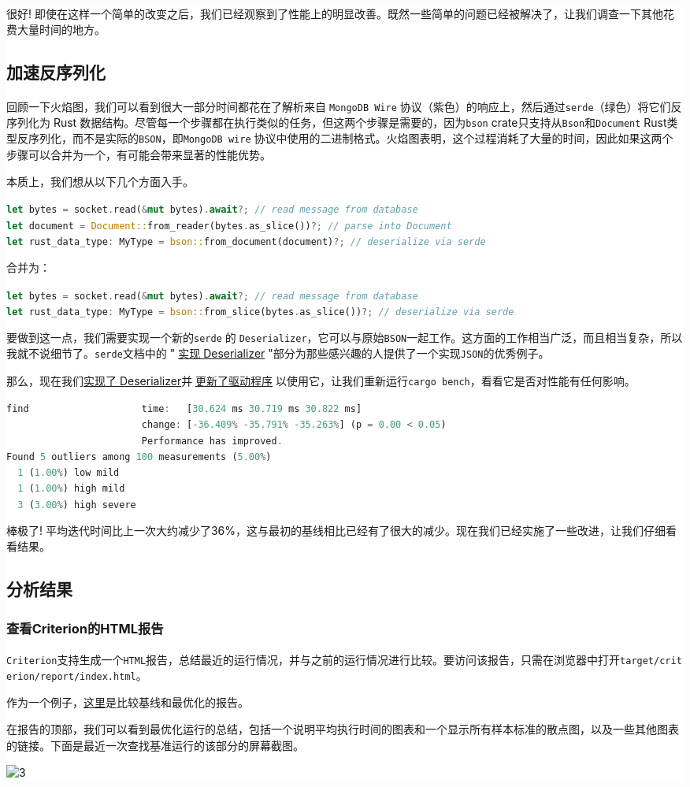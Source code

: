 很好! 即使在这样一个简单的改变之后，我们已经观察到了性能上的明显改善。既然一些简单的问题已经被解决了，让我们调查一下其他花费大量时间的地方。

## 加速反序列化

回顾一下火焰图，我们可以看到很大一部分时间都花在了解析来自 `MongoDB Wire` 协议（紫色）的响应上，然后通过`serde`（绿色）将它们反序列化为 Rust 数据结构。尽管每一个步骤都在执行类似的任务，但这两个步骤是需要的，因为`bson` crate只支持从`Bson`和`Document` Rust类型反序列化，而不是实际的`BSON`，即`MongoDB wire` 协议中使用的二进制格式。火焰图表明，这个过程消耗了大量的时间，因此如果这两个步骤可以合并为一个，有可能会带来显著的性能优势。

本质上，我们想从以下几个方面入手。

```rust
let bytes = socket.read(&mut bytes).await?; // read message from database
let document = Document::from_reader(bytes.as_slice())?; // parse into Document
let rust_data_type: MyType = bson::from_document(document)?; // deserialize via serde
```

合并为：

```rust
let bytes = socket.read(&mut bytes).await?; // read message from database
let rust_data_type: MyType = bson::from_slice(bytes.as_slice())?; // deserialize via serde
```

要做到这一点，我们需要实现一个新的`serde` 的 `Deserializer`，它可以与原始`BSON`一起工作。这方面的工作相当广泛，而且相当复杂，所以我就不说细节了。`serde`文档中的 " [实现 Deserializer](https://serde.rs/impl-deserializer.html) "部分为那些感兴趣的人提供了一个实现`JSON`的优秀例子。

那么，现在我们[实现了 Deserializer](https://github.com/mongodb/bson-rust/commit/7ccf82b3dc66141d8292a5c1e253362abaa13d5c)并 [更新了驱动程序](https://github.com/mongodb/mongo-rust-driver/commit/0fa2a905c1f5411a6f0109debe18c3cfa35c94be) 以使用它，让我们重新运行`cargo bench`，看看它是否对性能有任何影响。



```rust
find                    time:   [30.624 ms 30.719 ms 30.822 ms]
                        change: [-36.409% -35.791% -35.263%] (p = 0.00 < 0.05)
                        Performance has improved.
Found 5 outliers among 100 measurements (5.00%)
  1 (1.00%) low mild
  1 (1.00%) high mild
  3 (3.00%) high severe
```

棒极了! 平均迭代时间比上一次大约减少了36%，这与最初的基线相比已经有了很大的减少。现在我们已经实施了一些改进，让我们仔细看看结果。

## 分析结果

### 查看Criterion的HTML报告

`Criterion`支持生成一个`HTML`报告，总结最近的运行情况，并与之前的运行情况进行比较。要访问该报告，只需在浏览器中打开`target/criterion/report/index.html`。

作为一个例子，[这里](https://patrickfreed.github.io/resources/making-slow-rust-code-fast/criterion/find/report/index.html)是比较基线和最优化的报告。

在报告的顶部，我们可以看到最优化运行的总结，包括一个说明平均执行时间的图表和一个显示所有样本标准的散点图，以及一些其他图表的链接。下面是最近一次查找基准运行的该部分的屏幕截图。

![3](https://patrickfreed.github.io/resources/making-slow-rust-code-fast/report-summary.png)
